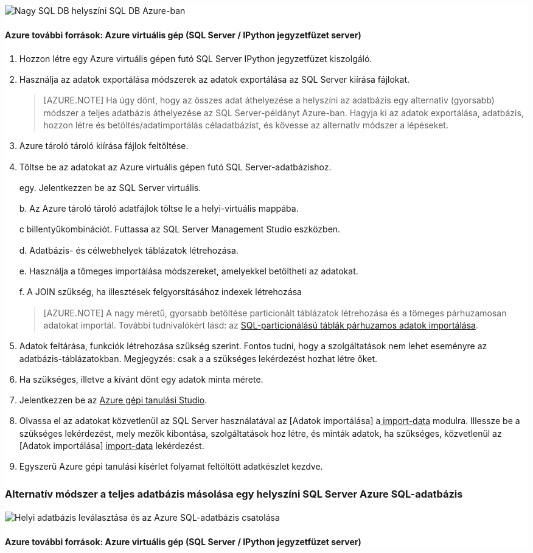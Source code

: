 ![Nagy SQL DB helyszíni SQL DB Azure-ban][6]

#### <a name="additional-azure-resources-azure-virtual-machine-sql-server--ipython-notebook-server"></a>Azure további források: Azure virtuális gép (SQL Server / IPython jegyzetfüzet server)

1.  Hozzon létre egy Azure virtuális gépen futó SQL Server IPython jegyzetfüzet kiszolgáló.

2.  Használja az adatok exportálása módszerek az adatok exportálása az SQL Server kiírása fájlokat.

    > [AZURE.NOTE] Ha úgy dönt, hogy az összes adat áthelyezése a helyszíni az adatbázis egy alternatív (gyorsabb) módszer a teljes adatbázis áthelyezése az SQL Server-példányt Azure-ban. Hagyja ki az adatok exportálása, adatbázis, hozzon létre és betöltés/adatimportálás céladatbázist, és kövesse az alternatív módszer a lépéseket.

3.  Azure tároló tároló kiírása fájlok feltöltése.

4.  Töltse be az adatokat az Azure virtuális gépen futó SQL Server-adatbázishoz.

    egy.  Jelentkezzen be az SQL Server virtuális.

    b.  Az Azure tároló tároló adatfájlok töltse le a helyi-virtuális mappába.

    c billentyűkombinációt.  Futtassa az SQL Server Management Studio eszközben.

    d.  Adatbázis- és célwebhelyek táblázatok létrehozása.

    e.  Használja a tömeges importálása módszereket, amelyekkel betöltheti az adatokat.

    f.  A JOIN szükség, ha illesztések felgyorsításához indexek létrehozása

    > [AZURE.NOTE] A nagy méretű, gyorsabb betöltése particionált táblázatok létrehozása és a tömeges párhuzamosan adatokat importál. További tudnivalókért lásd: az [SQL-partícionálású táblák párhuzamos adatok importálása](machine-learning-data-science-parallel-load-sql-partitioned-tables.md).

5.  Adatok feltárása, funkciók létrehozása szükség szerint. Fontos tudni, hogy a szolgáltatások nem lehet eseményre az adatbázis-táblázatokban. Megjegyzés: csak a a szükséges lekérdezést hozhat létre őket.

6.  Ha szükséges, illetve a kívánt dönt egy adatok minta mérete.

7.  Jelentkezzen be az [Azure gépi tanulási Studio](https://studio.azureml.net/).

8. Olvassa el az adatokat közvetlenül az SQL Server használatával az [Adatok importálása] a[ import-data] modulra. Illessze be a szükséges lekérdezést, mely mezők kibontása, szolgáltatások hoz létre, és minták adatok, ha szükséges, közvetlenül az [Adatok importálása] [ import-data] lekérdezést.

9. Egyszerű Azure gépi tanulási kísérlet folyamat feltöltött adatkészlet kezdve.

### <a name="alternate-method-to-copy-a-full-database-from-an-on-premises--sql-server-to-azure-sql-database"></a>Alternatív módszer a teljes adatbázis másolása egy helyszíni SQL Server Azure SQL-adatbázis

![Helyi adatbázis leválasztása és az Azure SQL-adatbázis csatolása][7]

#### <a name="additional-azure-resources-azure-virtual-machine-sql-server--ipython-notebook-server"></a>Azure további források: Azure virtuális gép (SQL Server / IPython jegyzetfüzet server)


[1]: ./media/machine-learning-data-science-plan-sample-scenarios/dsp-plan-small-in-aml.png
[2]: ./media/machine-learning-data-science-plan-sample-scenarios/dsp-plan-local-with-processing.png
[3]: ./media/machine-learning-data-science-plan-sample-scenarios/dsp-plan-local-large.png
[4]: ./media/machine-learning-data-science-plan-sample-scenarios/dsp-plan-local-to-db.png
[5]: ./media/machine-learning-data-science-plan-sample-scenarios/dsp-plan-large-to-db.png
[6]: ./media/machine-learning-data-science-plan-sample-scenarios/dsp-plan-db-to-db.png
[7]: ./media/machine-learning-data-science-plan-sample-scenarios/dsp-plan-attach-db.png
[8]: ./media/machine-learning-data-science-plan-sample-scenarios/dsp-plan-sample-scenarios.png
[9]: ./media/machine-learning-data-science-plan-sample-scenarios/dsp-plan-local-to-hive.png
[import-data]: https://msdn.microsoft.com/library/azure/4e1b0fe6-aded-4b3f-a36f-39b8862b9004/